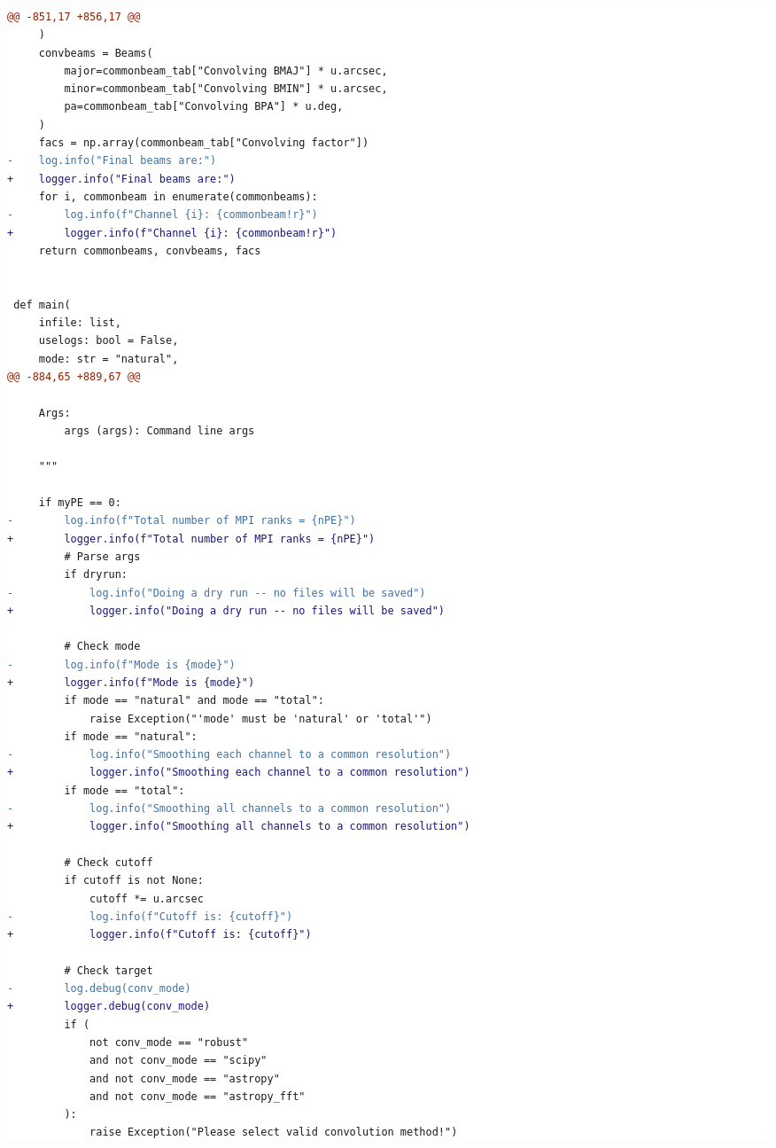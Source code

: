 ```diff
@@ -851,17 +856,17 @@
     )
     convbeams = Beams(
         major=commonbeam_tab["Convolving BMAJ"] * u.arcsec,
         minor=commonbeam_tab["Convolving BMIN"] * u.arcsec,
         pa=commonbeam_tab["Convolving BPA"] * u.deg,
     )
     facs = np.array(commonbeam_tab["Convolving factor"])
-    log.info("Final beams are:")
+    logger.info("Final beams are:")
     for i, commonbeam in enumerate(commonbeams):
-        log.info(f"Channel {i}: {commonbeam!r}")
+        logger.info(f"Channel {i}: {commonbeam!r}")
     return commonbeams, convbeams, facs
 
 
 def main(
     infile: list,
     uselogs: bool = False,
     mode: str = "natural",
@@ -884,65 +889,67 @@
 
     Args:
         args (args): Command line args
 
     """
 
     if myPE == 0:
-        log.info(f"Total number of MPI ranks = {nPE}")
+        logger.info(f"Total number of MPI ranks = {nPE}")
         # Parse args
         if dryrun:
-            log.info("Doing a dry run -- no files will be saved")
+            logger.info("Doing a dry run -- no files will be saved")
 
         # Check mode
-        log.info(f"Mode is {mode}")
+        logger.info(f"Mode is {mode}")
         if mode == "natural" and mode == "total":
             raise Exception("'mode' must be 'natural' or 'total'")
         if mode == "natural":
-            log.info("Smoothing each channel to a common resolution")
+            logger.info("Smoothing each channel to a common resolution")
         if mode == "total":
-            log.info("Smoothing all channels to a common resolution")
+            logger.info("Smoothing all channels to a common resolution")
 
         # Check cutoff
         if cutoff is not None:
             cutoff *= u.arcsec
-            log.info(f"Cutoff is: {cutoff}")
+            logger.info(f"Cutoff is: {cutoff}")
 
         # Check target
-        log.debug(conv_mode)
+        logger.debug(conv_mode)
         if (
             not conv_mode == "robust"
             and not conv_mode == "scipy"
             and not conv_mode == "astropy"
             and not conv_mode == "astropy_fft"
         ):
             raise Exception("Please select valid convolution method!")
```